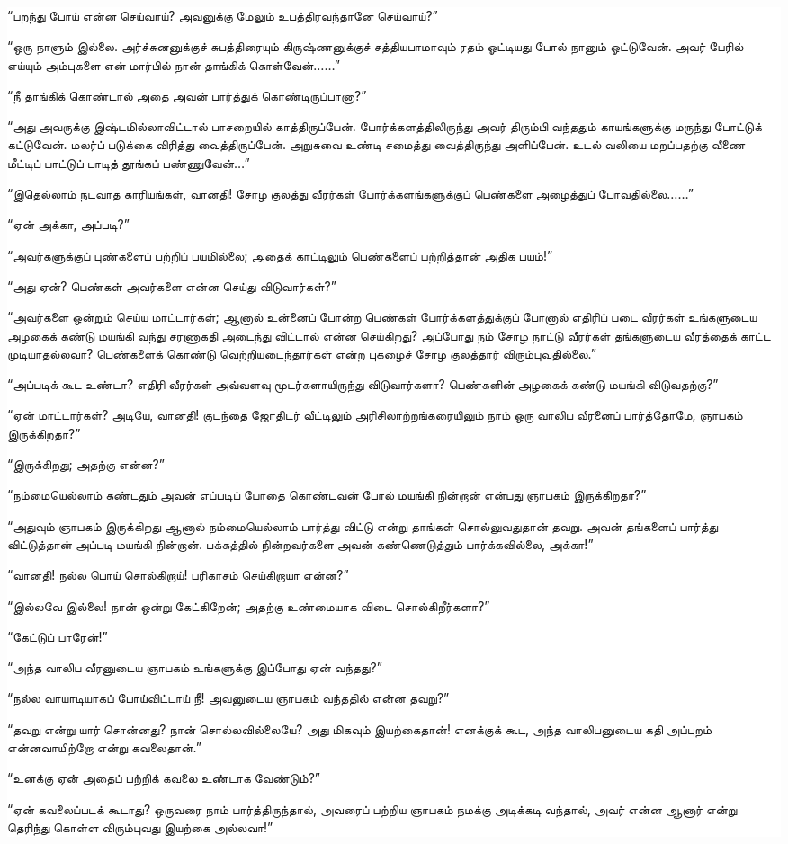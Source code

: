 &#8220;பறந்து போய் என்ன செய்வாய்? அவனுக்கு மேலும் உபத்திரவந்தானே செய்வாய்?&#8221;

&#8220;ஒரு நாளும் இல்லை. அர்ச்சுனனுக்குச் சுபத்திரையும் கிருஷ்ணனுக்குச் சத்தியபாமாவும் ரதம் ஓட்டியது போல் நானும் ஓட்டுவேன். அவர் பேரில் எய்யும் அம்புகளை என் மார்பில் நான் தாங்கிக் கொள்வேன்&#8230;&#8230;&#8221;

&#8220;நீ தாங்கிக் கொண்டால் அதை அவன் பார்த்துக் கொண்டிருப்பானா?&#8221;

&#8220;அது அவருக்கு இஷ்டமில்லாவிட்டால் பாசறையில் காத்திருப்பேன். போர்க்களத்திலிருந்து அவர் திரும்பி வந்ததும் காயங்களுக்கு மருந்து போட்டுக் கட்டுவேன். மலர்ப் படுக்கை விரித்து வைத்திருப்பேன். அறுசுவை உண்டி சமைத்து வைத்திருந்து அளிப்பேன். உடல் வலியை மறப்பதற்கு வீணை மீட்டிப் பாட்டுப் பாடித் தூங்கப் பண்ணுவேன்&#8230;&#8221;

&#8220;இதெல்லாம் நடவாத காரியங்கள், வானதி! சோழ குலத்து வீரர்கள் போர்க்களங்களுக்குப் பெண்களை அழைத்துப் போவதில்லை&#8230;&#8230;&#8221;

&#8220;ஏன் அக்கா, அப்படி?&#8221;

&#8220;அவர்களுக்குப் புண்களைப் பற்றிப் பயமில்லை; அதைக் காட்டிலும் பெண்களைப் பற்றித்தான் அதிக பயம்!&#8221;

&#8220;அது ஏன்? பெண்கள் அவர்களை என்ன செய்து விடுவார்கள்?&#8221;

&#8220;அவர்களை ஒன்றும் செய்ய மாட்டார்கள்; ஆனால் உன்னைப் போன்ற பெண்கள் போர்க்களத்துக்குப் போனால் எதிரிப் படை வீரர்கள் உங்களுடைய அழகைக் கண்டு மயங்கி வந்து சரணாகதி அடைந்து விட்டால் என்ன செய்கிறது? அப்போது நம் சோழ நாட்டு வீரர்கள் தங்களுடைய வீரத்தைக் காட்ட முடியாதல்லவா? பெண்களைக் கொண்டு வெற்றியடைந்தார்கள் என்ற புகழைச் சோழ குலத்தார் விரும்புவதில்லை.&#8221;

&#8220;அப்படிக் கூட உண்டா? எதிரி வீரர்கள் அவ்வளவு மூடர்களாயிருந்து விடுவார்களா? பெண்களின் அழகைக் கண்டு மயங்கி விடுவதற்கு?&#8221;

&#8220;ஏன் மாட்டார்கள்? அடியே, வானதி! குடந்தை ஜோதிடர் வீட்டிலும் அரிசிலாற்றங்கரையிலும் நாம் ஒரு வாலிப வீரனைப் பார்த்தோமே, ஞாபகம் இருக்கிறதா?&#8221;

&#8220;இருக்கிறது; அதற்கு என்ன?&#8221;

&#8220;நம்மையெல்லாம் கண்டதும் அவன் எப்படிப் போதை கொண்டவன் போல் மயங்கி நின்றான் என்பது ஞாபகம் இருக்கிறதா?&#8221;

&#8220;அதுவும் ஞாபகம் இருக்கிறது ஆனால் நம்மையெல்லாம் பார்த்து விட்டு என்று தாங்கள் சொல்லுவதுதான் தவறு. அவன் தங்களைப் பார்த்து விட்டுத்தான் அப்படி மயங்கி நின்றான். பக்கத்தில் நின்றவர்களை அவன் கண்ணெடுத்தும் பார்க்கவில்லை, அக்கா!&#8221;

&#8220;வானதி! நல்ல பொய் சொல்கிறாய்! பரிகாசம் செய்கிறாயா என்ன?&#8221;

&#8220;இல்லவே இல்லை! நான் ஒன்று கேட்கிறேன்; அதற்கு உண்மையாக விடை சொல்கிறீர்களா?&#8221;

&#8220;கேட்டுப் பாரேன்!&#8221;

&#8220;அந்த வாலிப வீரனுடைய ஞாபகம் உங்களுக்கு இப்போது ஏன் வந்தது?&#8221;

&#8220;நல்ல வாயாடியாகப் போய்விட்டாய் நீ! அவனுடைய ஞாபகம் வந்ததில் என்ன தவறு?&#8221;

&#8220;தவறு என்று யார் சொன்னது? நான் சொல்லவில்லையே? அது மிகவும் இயற்கைதான்! எனக்குக் கூட, அந்த வாலிபனுடைய கதி அப்புறம் என்னவாயிற்றோ என்று கவலைதான்.&#8221;

&#8220;உனக்கு ஏன் அதைப் பற்றிக் கவலை உண்டாக வேண்டும்?&#8221;

&#8220;ஏன் கவலைப்படக் கூடாது? ஒருவரை நாம் பார்த்திருந்தால், அவரைப் பற்றிய ஞாபகம் நமக்கு அடிக்கடி வந்தால், அவர் என்ன ஆனார் என்று தெரிந்து கொள்ள விரும்புவது இயற்கை அல்லவா!&#8221;
